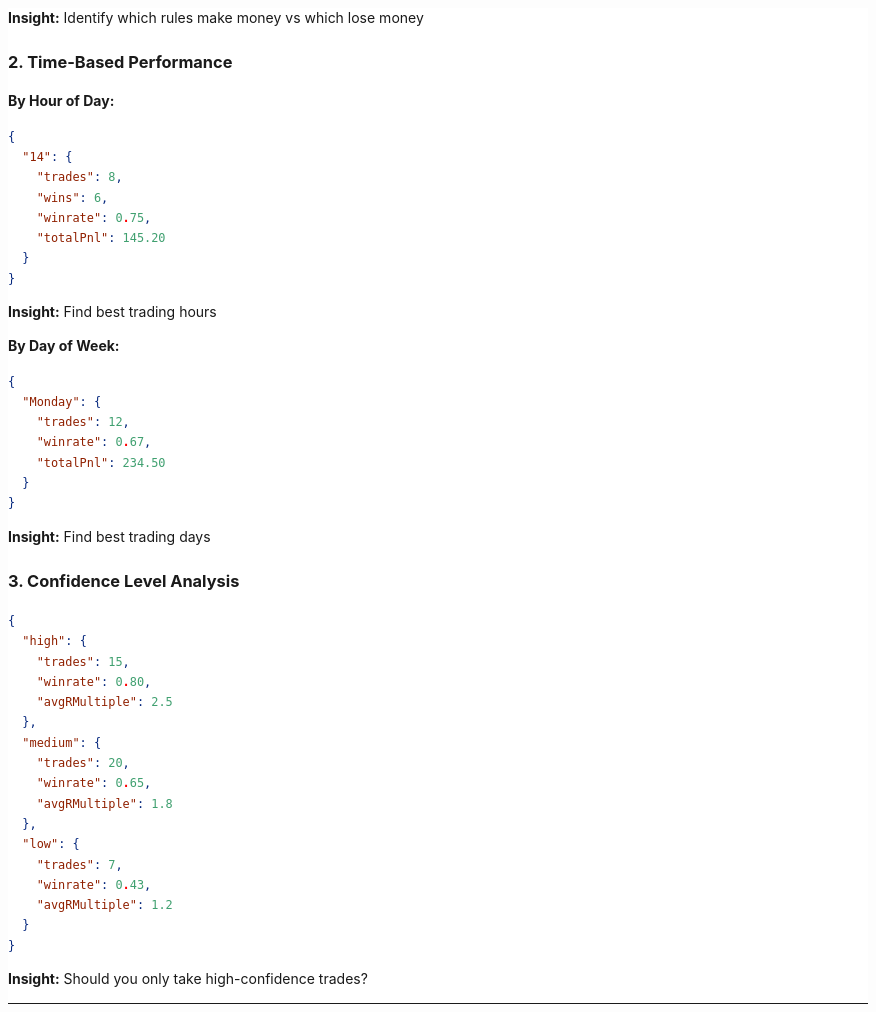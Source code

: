 **Insight:** Identify which rules make money vs which lose money

### 2. Time-Based Performance

**By Hour of Day:**
```json
{
  "14": {
    "trades": 8,
    "wins": 6,
    "winrate": 0.75,
    "totalPnl": 145.20
  }
}
```

**Insight:** Find best trading hours

**By Day of Week:**
```json
{
  "Monday": {
    "trades": 12,
    "winrate": 0.67,
    "totalPnl": 234.50
  }
}
```

**Insight:** Find best trading days

### 3. Confidence Level Analysis

```json
{
  "high": {
    "trades": 15,
    "winrate": 0.80,
    "avgRMultiple": 2.5
  },
  "medium": {
    "trades": 20,
    "winrate": 0.65,
    "avgRMultiple": 1.8
  },
  "low": {
    "trades": 7,
    "winrate": 0.43,
    "avgRMultiple": 1.2
  }
}
```

**Insight:** Should you only take high-confidence trades?

---